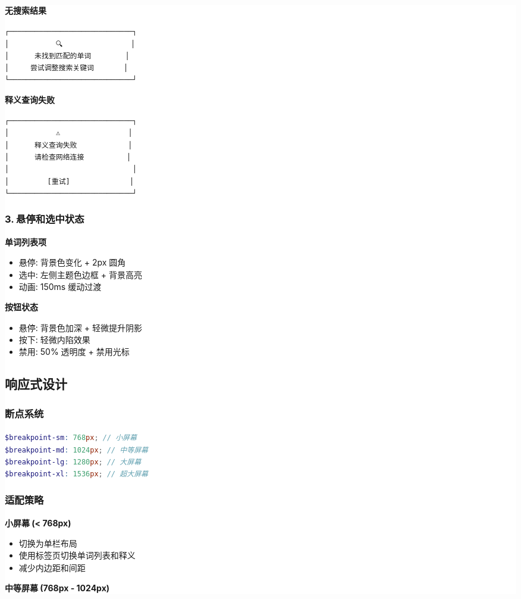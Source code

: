 **无搜索结果**

```
┌─────────────────────────────┐
│           🔍                │
│      未找到匹配的单词        │
│     尝试调整搜索关键词       │
└─────────────────────────────┘
```

**释义查询失败**

```
┌─────────────────────────────┐
│           ⚠️                │
│      释义查询失败            │
│      请检查网络连接          │
│                             │
│         [重试]              │
└─────────────────────────────┘
```

### 3. 悬停和选中状态

**单词列表项**

- 悬停: 背景色变化 + 2px 圆角
- 选中: 左侧主题色边框 + 背景高亮
- 动画: 150ms 缓动过渡

**按钮状态**

- 悬停: 背景色加深 + 轻微提升阴影
- 按下: 轻微内陷效果
- 禁用: 50% 透明度 + 禁用光标

## 响应式设计

### 断点系统

```scss
$breakpoint-sm: 768px; // 小屏幕
$breakpoint-md: 1024px; // 中等屏幕
$breakpoint-lg: 1280px; // 大屏幕
$breakpoint-xl: 1536px; // 超大屏幕
```

### 适配策略

**小屏幕 (< 768px)**

- 切换为单栏布局
- 使用标签页切换单词列表和释义
- 减少内边距和间距

**中等屏幕 (768px - 1024px)**
